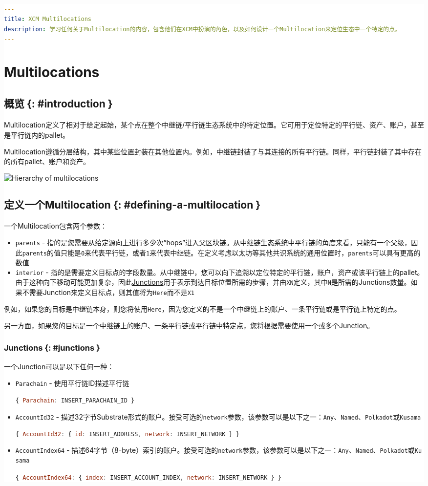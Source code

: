 ```yaml
---
title: XCM Multilocations
description: 学习任何关于Multilocation的内容，包含他们在XCM中扮演的角色，以及如何设计一个Multilocation来定位生态中一个特定的点。
---
```


# Multilocations

## 概览 {: #introduction }

Multilocation定义了相对于给定起始，某个点在整个中继链/平行链生态系统中的特定位置。它可用于定位特定的平行链、资产、账户，甚至是平行链内的pallet。

Multilocation遵循分层结构，其中某些位置封装在其他位置内。例如，中继链封装了与其连接的所有平行链。同样，平行链封装了其中存在的所有pallet、账户和资产。

![Hierarchy of multilocations](/images/builders/interoperability/xcm/core-concepts/multilocations/multilocations-1.png)

## 定义一个Multilocation {: #defining-a-multilocation }

一个Multilocation包含两个参数：

- `parents` - 指的是您需要从给定源向上进行多少次“hops”进入父区块链。从中继链生态系统中平行链的角度来看，只能有一个父级，因此`parents`的值只能是`0`来代表平行链，或者`1`来代表中继链。在定义考虑以太坊等其他共识系统的通用位置时，`parents`可以具有更高的数值
- `interior` - 指的是需要定义目标点的字段数量。从中继链中，您可以向下追溯以定位特定的平行链，账户，资产或该平行链上的pallet。由于这种向下移动可能更加复杂，因此[Junctions](#junctions)用于表示到达目标位置所需的步骤，并由`XN`定义，其中`N`是所需的Junctions数量。如果不需要Junction来定义目标点，则其值将为`Here`而不是`X1`

例如，如果您的目标是中继链本身，则您将使用`Here`，因为您定义的不是一个中继链上的账户、一条平行链或是平行链上特定的点。

另一方面，如果您的目标是一个中继链上的账户、一条平行链或平行链中特定点，您将根据需要使用一个或多个Junction。

### Junctions {: #junctions }

一个Junction可以是以下任何一种：

- `Parachain` - 使用平行链ID描述平行链

    ```js
    { Parachain: INSERT_PARACHAIN_ID }
    ```

- `AccountId32` - 描述32字节Substrate形式的账户。接受可选的`network`参数，该参数可以是以下之一：`Any`、`Named`、`Polkadot`或`Kusama`

    ```js
    { AccountId32: { id: INSERT_ADDRESS, network: INSERT_NETWORK } }
    ```

- `AccountIndex64` - 描述64字节（8-byte）索引的账户。接受可选的`network`参数，该参数可以是以下之一：`Any`、`Named`、`Polkadot`或`Kusama`

    ```js
    { AccountIndex64: { index: INSERT_ACCOUNT_INDEX, network: INSERT_NETWORK } }
    ```
